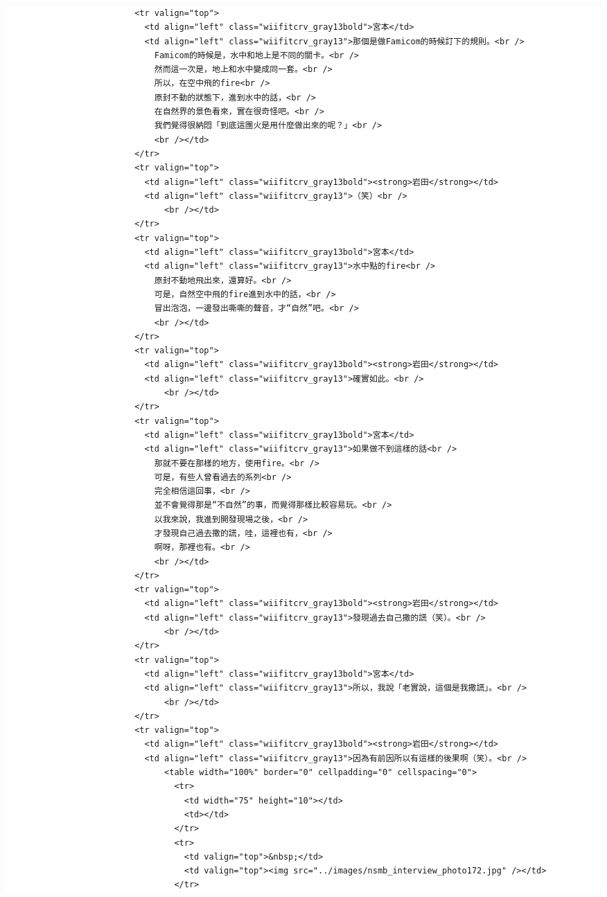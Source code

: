                               <tr valign="top">
                                <td align="left" class="wiifitcrv_gray13bold">宮本</td>
                                <td align="left" class="wiifitcrv_gray13">那個是做Famicom的時候訂下的規則。<br />
                                  Famicom的時候是，水中和地上是不同的關卡。<br />
                                  然而這一次是，地上和水中變成同一套。<br />
                                  所以，在空中飛的fire<br />
                                  原封不動的狀態下，進到水中的話，<br />
                                  在自然界的景色看來，實在很奇怪吧。<br />
                                  我們覺得很納悶「到底這團火是用什麼做出來的呢？」<br />
                                  <br /></td>
                              </tr>
                              <tr valign="top">
                                <td align="left" class="wiifitcrv_gray13bold"><strong>岩田</strong></td>
                                <td align="left" class="wiifitcrv_gray13">（笑）<br />
                                    <br /></td>
                              </tr>
                              <tr valign="top">
                                <td align="left" class="wiifitcrv_gray13bold">宮本</td>
                                <td align="left" class="wiifitcrv_gray13">水中點的fire<br />
                                  原封不動地飛出來，還算好。<br />
                                  可是，自然空中飛的fire進到水中的話，<br />
                                  冒出泡泡，一邊發出嘶嘶的聲音，才“自然”吧。<br />
                                  <br /></td>
                              </tr>
                              <tr valign="top">
                                <td align="left" class="wiifitcrv_gray13bold"><strong>岩田</strong></td>
                                <td align="left" class="wiifitcrv_gray13">確實如此。<br />
                                    <br /></td>
                              </tr>
                              <tr valign="top">
                                <td align="left" class="wiifitcrv_gray13bold">宮本</td>
                                <td align="left" class="wiifitcrv_gray13">如果做不到這樣的話<br />
                                  那就不要在那樣的地方，使用fire。<br />
                                  可是，有些人曾看過去的系列<br />
                                  完全相信這回事，<br />
                                  並不會覺得那是“不自然”的事，而覺得那樣比較容易玩。<br />
                                  以我來說，我進到開發現場之後，<br />
                                  才發現自己過去撒的謊，哇，這裡也有，<br />
                                  啊呀，那裡也有。<br />
                                  <br /></td>
                              </tr>
                              <tr valign="top">
                                <td align="left" class="wiifitcrv_gray13bold"><strong>岩田</strong></td>
                                <td align="left" class="wiifitcrv_gray13">發現過去自己撒的謊（笑）。<br />
                                    <br /></td>
                              </tr>
                              <tr valign="top">
                                <td align="left" class="wiifitcrv_gray13bold">宮本</td>
                                <td align="left" class="wiifitcrv_gray13">所以，我說「老實說，這個是我撒謊」。<br />
                                    <br /></td>
                              </tr>
                              <tr valign="top">
                                <td align="left" class="wiifitcrv_gray13bold"><strong>岩田</strong></td>
                                <td align="left" class="wiifitcrv_gray13">因為有前因所以有這樣的後果啊（笑）。<br />
                                    <table width="100%" border="0" cellpadding="0" cellspacing="0">
                                      <tr>
                                        <td width="75" height="10"></td>
                                        <td></td>
                                      </tr>
                                      <tr>
                                        <td valign="top">&nbsp;</td>
                                        <td valign="top"><img src="../images/nsmb_interview_photo172.jpg" /></td>
                                      </tr>